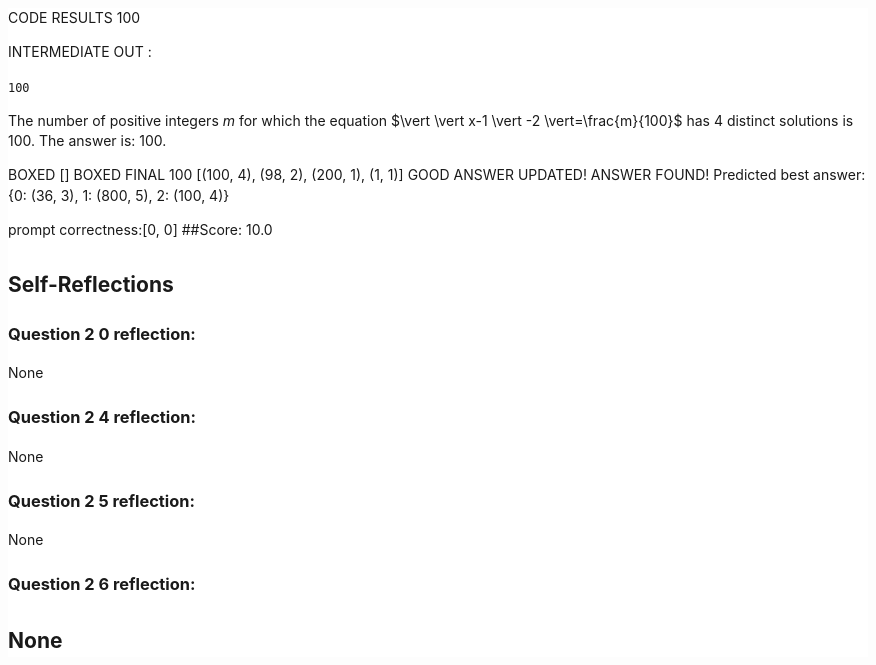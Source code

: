 CODE RESULTS 100

INTERMEDIATE OUT :
```output
100
```
The number of positive integers $m$ for which the equation $\vert \vert x-1 \vert -2 \vert=\frac{m}{100}$ has $4$ distinct solutions is $100$. The answer is: $100$.

BOXED []
BOXED FINAL 100
[(100, 4), (98, 2), (200, 1), (1, 1)]
GOOD ANSWER UPDATED!
ANSWER FOUND!
Predicted best answer: {0: (36, 3), 1: (800, 5), 2: (100, 4)}

prompt correctness:[0, 0]
##Score: 10.0

## Self-Reflections

### Question 2 0 reflection:
None
### Question 2 4 reflection:
None
### Question 2 5 reflection:
None
### Question 2 6 reflection:
None
---
